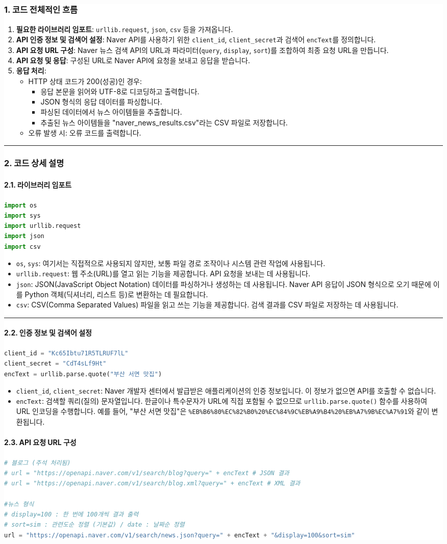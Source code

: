 
### 1. 코드 전체적인 흐름

1.  **필요한 라이브러리 임포트**: `urllib.request`, `json`, `csv` 등을 가져옵니다.
2.  **API 인증 정보 및 검색어 설정**: Naver API를 사용하기 위한 `client_id`, `client_secret`과 검색어 `encText`를 정의합니다.
3.  **API 요청 URL 구성**: Naver 뉴스 검색 API의 URL과 파라미터(`query`, `display`, `sort`)를 조합하여 최종 요청 URL을 만듭니다.
4.  **API 요청 및 응답**: 구성된 URL로 Naver API에 요청을 보내고 응답을 받습니다.
5.  **응답 처리**:
    *   HTTP 상태 코드가 200(성공)인 경우:
        *   응답 본문을 읽어와 UTF-8로 디코딩하고 출력합니다.
        *   JSON 형식의 응답 데이터를 파싱합니다.
        *   파싱된 데이터에서 뉴스 아이템들을 추출합니다.
        *   추출된 뉴스 아이템들을 "naver\_news\_results.csv"라는 CSV 파일로 저장합니다.
    *   오류 발생 시: 오류 코드를 출력합니다.
---
### 2. 코드 상세 설명

#### 2.1. 라이브러리 임포트

```python
import os
import sys
import urllib.request
import json
import csv
```

*   `os`, `sys`: 여기서는 직접적으로 사용되지 않지만, 보통 파일 경로 조작이나 시스템 관련 작업에 사용됩니다.
*   `urllib.request`: 웹 주소(URL)를 열고 읽는 기능을 제공합니다. API 요청을 보내는 데 사용됩니다.
*   `json`: JSON(JavaScript Object Notation) 데이터를 파싱하거나 생성하는 데 사용됩니다. Naver API 응답이 JSON 형식으로 오기 때문에 이를 Python 객체(딕셔너리, 리스트 등)로 변환하는 데 필요합니다.
*   `csv`: CSV(Comma Separated Values) 파일을 읽고 쓰는 기능을 제공합니다. 검색 결과를 CSV 파일로 저장하는 데 사용됩니다.
---
#### 2.2. 인증 정보 및 검색어 설정

```python
client_id = "Kc65Ibtu71R5TLRUF7lL"
client_secret = "CdT4sLf9Ht"
encText = urllib.parse.quote("부산 서면 맛집")
```

*   `client_id`, `client_secret`: Naver 개발자 센터에서 발급받은 애플리케이션의 인증 정보입니다. 이 정보가 없으면 API를 호출할 수 없습니다.
*   `encText`: 검색할 쿼리(질의) 문자열입니다. 한글이나 특수문자가 URL에 직접 포함될 수 없으므로 `urllib.parse.quote()` 함수를 사용하여 URL 인코딩을 수행합니다. 예를 들어, "부산 서면 맛집"은 `%EB%B6%80%EC%82%B0%20%EC%84%9C%EB%A9%B4%20%EB%A7%9B%EC%A7%91`와 같이 변환됩니다.

#### 2.3. API 요청 URL 구성

```python
# 블로그 (주석 처리됨)
# url = "https://openapi.naver.com/v1/search/blog?query=" + encText # JSON 결과
# url = "https://openapi.naver.com/v1/search/blog.xml?query=" + encText # XML 결과

#뉴스 형식
# display=100 : 한 번에 100개씩 결과 출력
# sort=sim : 관련도순 정렬 (기본값) / date : 날짜순 정렬
url = "https://openapi.naver.com/v1/search/news.json?query=" + encText + "&display=100&sort=sim"
```

